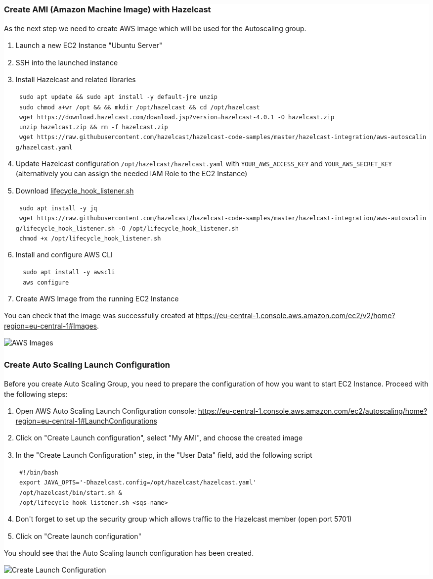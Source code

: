 ### Create AMI (Amazon Machine Image) with Hazelcast

As the next step we need to create AWS image which will be used for the Autoscaling group.

1. Launch a new EC2 Instance "Ubuntu Server"
2. SSH into the launched instance
3. Install Hazelcast and related libraries

        sudo apt update && sudo apt install -y default-jre unzip
        sudo chmod a+wr /opt && && mkdir /opt/hazelcast && cd /opt/hazelcast
        wget https://download.hazelcast.com/download.jsp?version=hazelcast-4.0.1 -O hazelcast.zip
        unzip hazelcast.zip && rm -f hazelcast.zip
        wget https://raw.githubusercontent.com/hazelcast/hazelcast-code-samples/master/hazelcast-integration/aws-autoscaling/hazelcast.yaml
    
4. Update Hazelcast configuration `/opt/hazelcast/hazelcast.yaml` with `YOUR_AWS_ACCESS_KEY` and `YOUR_AWS_SECRET_KEY` (alternatively you can assign the needed IAM Role to the EC2 Instance)
5. Download [lifecycle_hook_listener.sh](lifecycle_hook_listener.sh)

        sudo apt install -y jq
        wget https://raw.githubusercontent.com/hazelcast/hazelcast-code-samples/master/hazelcast-integration/aws-autoscaling/lifecycle_hook_listener.sh -O /opt/lifecycle_hook_listener.sh 
        chmod +x /opt/lifecycle_hook_listener.sh
6. Install and configure AWS CLI

         sudo apt install -y awscli
         aws configure
7. Create AWS Image from the running EC2 Instance

You can check that the image was successfully created at https://eu-central-1.console.aws.amazon.com/ec2/v2/home?region=eu-central-1#Images.

![AWS Images](markdown/images/aws_images.png)

### Create Auto Scaling Launch Configuration

Before you create Auto Scaling Group, you need to prepare the configuration of how you want to start EC2 Instance. Proceed with the following steps:
1. Open AWS Auto Scaling Launch Configuration console: https://eu-central-1.console.aws.amazon.com/ec2/autoscaling/home?region=eu-central-1#LaunchConfigurations
2. Click on "Create Launch configuration", select "My AMI", and choose the created image
3. In the "Create Launch Configuration" step, in the "User Data" field, add the following script

        #!/bin/bash
        export JAVA_OPTS='-Dhazelcast.config=/opt/hazelcast/hazelcast.yaml'
        /opt/hazelcast/bin/start.sh &
        /opt/lifecycle_hook_listener.sh <sqs-name>
4. Don't forget to set up the security group which allows traffic to the Hazelcast member (open port 5701)
5. Click on "Create launch configuration"

You should see that the Auto Scaling launch configuration has been created.

![Create Launch Configuration](markdown/images/create_launch_configuration.png)
